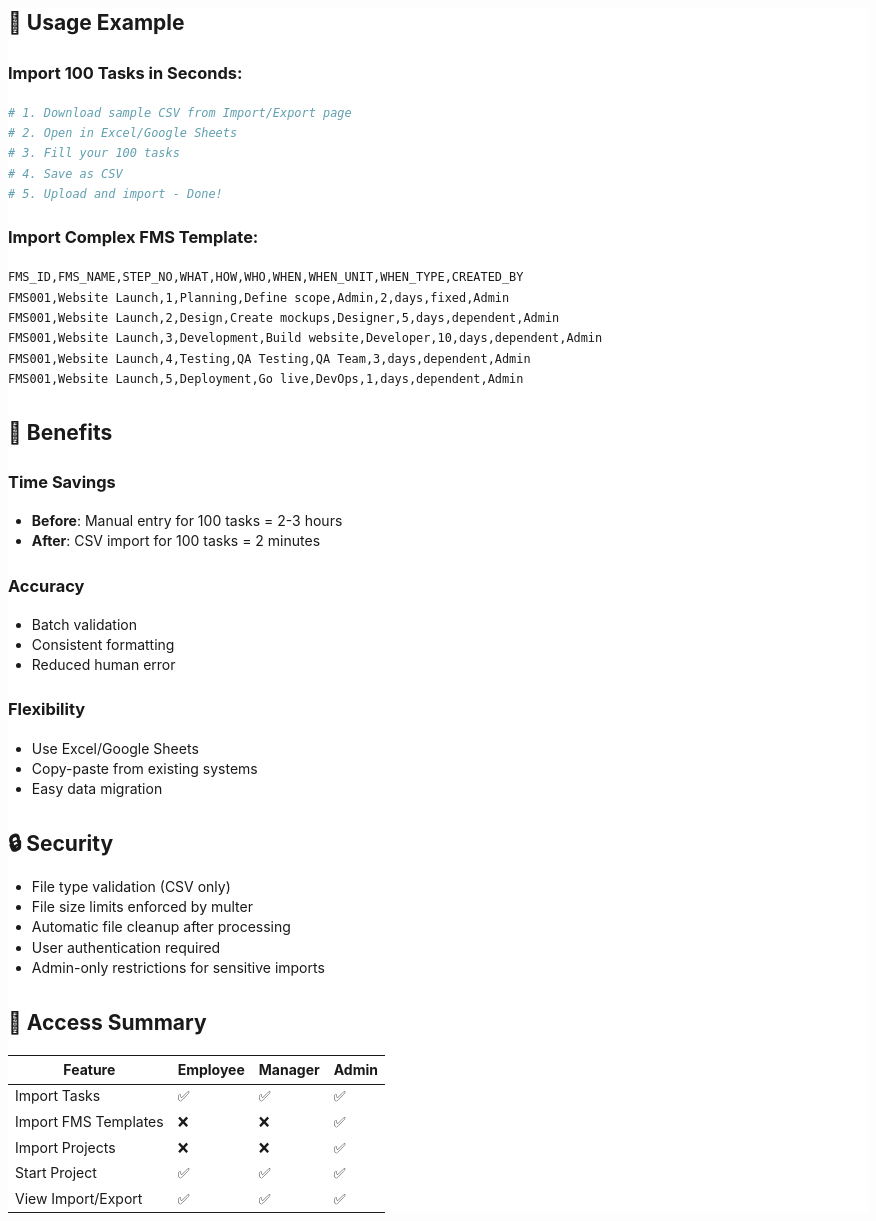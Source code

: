 ## 📝 Usage Example

### Import 100 Tasks in Seconds:
```bash
# 1. Download sample CSV from Import/Export page
# 2. Open in Excel/Google Sheets
# 3. Fill your 100 tasks
# 4. Save as CSV
# 5. Upload and import - Done!
```

### Import Complex FMS Template:
```csv
FMS_ID,FMS_NAME,STEP_NO,WHAT,HOW,WHO,WHEN,WHEN_UNIT,WHEN_TYPE,CREATED_BY
FMS001,Website Launch,1,Planning,Define scope,Admin,2,days,fixed,Admin
FMS001,Website Launch,2,Design,Create mockups,Designer,5,days,dependent,Admin
FMS001,Website Launch,3,Development,Build website,Developer,10,days,dependent,Admin
FMS001,Website Launch,4,Testing,QA Testing,QA Team,3,days,dependent,Admin
FMS001,Website Launch,5,Deployment,Go live,DevOps,1,days,dependent,Admin
```

## 🎯 Benefits

### Time Savings
- **Before**: Manual entry for 100 tasks = 2-3 hours
- **After**: CSV import for 100 tasks = 2 minutes

### Accuracy
- Batch validation
- Consistent formatting
- Reduced human error

### Flexibility
- Use Excel/Google Sheets
- Copy-paste from existing systems
- Easy data migration

## 🔒 Security

- File type validation (CSV only)
- File size limits enforced by multer
- Automatic file cleanup after processing
- User authentication required
- Admin-only restrictions for sensitive imports

## 📱 Access Summary

| Feature | Employee | Manager | Admin |
|---------|----------|---------|-------|
| Import Tasks | ✅ | ✅ | ✅ |
| Import FMS Templates | ❌ | ❌ | ✅ |
| Import Projects | ❌ | ❌ | ✅ |
| Start Project | ✅ | ✅ | ✅ |
| View Import/Export | ✅ | ✅ | ✅ |
